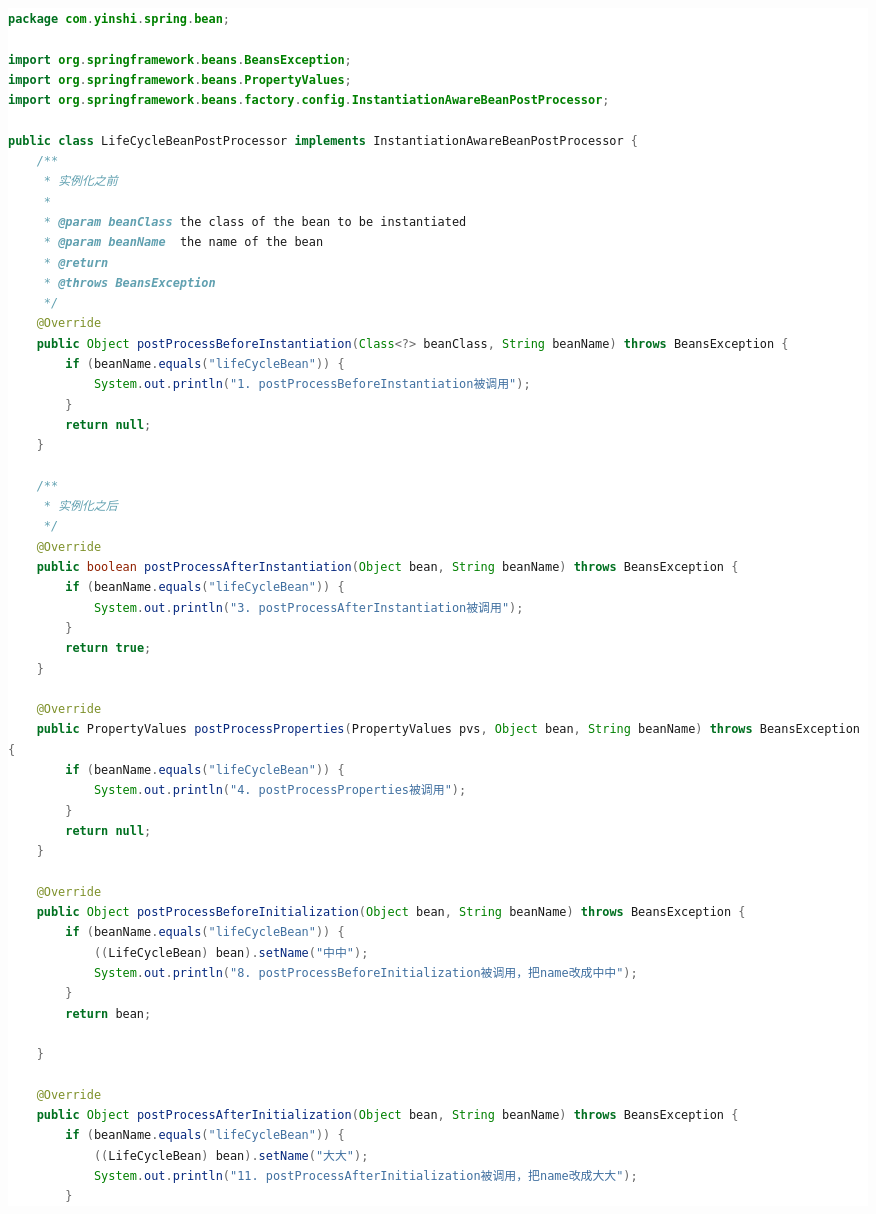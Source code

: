 ```java
package com.yinshi.spring.bean;

import org.springframework.beans.BeansException;
import org.springframework.beans.PropertyValues;
import org.springframework.beans.factory.config.InstantiationAwareBeanPostProcessor;

public class LifeCycleBeanPostProcessor implements InstantiationAwareBeanPostProcessor {
	/**
	 * 实例化之前
	 *
	 * @param beanClass the class of the bean to be instantiated
	 * @param beanName  the name of the bean
	 * @return
	 * @throws BeansException
	 */
	@Override
	public Object postProcessBeforeInstantiation(Class<?> beanClass, String beanName) throws BeansException {
		if (beanName.equals("lifeCycleBean")) {
			System.out.println("1. postProcessBeforeInstantiation被调用");
		}
		return null;
	}

	/**
	 * 实例化之后
	 */
	@Override
	public boolean postProcessAfterInstantiation(Object bean, String beanName) throws BeansException {
		if (beanName.equals("lifeCycleBean")) {
			System.out.println("3. postProcessAfterInstantiation被调用");
		}
		return true;
	}

	@Override
	public PropertyValues postProcessProperties(PropertyValues pvs, Object bean, String beanName) throws BeansException {
		if (beanName.equals("lifeCycleBean")) {
			System.out.println("4. postProcessProperties被调用");
		}
		return null;
	}

	@Override
	public Object postProcessBeforeInitialization(Object bean, String beanName) throws BeansException {
		if (beanName.equals("lifeCycleBean")) {
			((LifeCycleBean) bean).setName("中中");
			System.out.println("8. postProcessBeforeInitialization被调用，把name改成中中");
		}
		return bean;

	}

	@Override
	public Object postProcessAfterInitialization(Object bean, String beanName) throws BeansException {
		if (beanName.equals("lifeCycleBean")) {
			((LifeCycleBean) bean).setName("大大");
			System.out.println("11. postProcessAfterInitialization被调用，把name改成大大");
		}
```